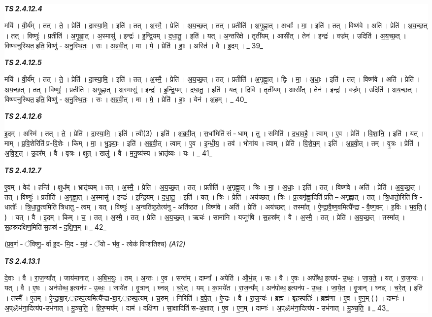 ***TS 2.4.12.4***


मयि॑ । वी॒र्य᳚म् । तत् । ते॒ । प्रेति॑ । दा॒स्या॒मि॒ । इति॑ ।   तत् । अ॒स्मै॒ । प्रेति॑ । अ॒य॒च्छ॒त् । तत् । प्रतीति॑ । अ॒गृ॒ह्णा॒त् । अधाः᳚ । मा॒ । इति॑ । तत् । विष्ण॑वे । अति॑ । प्रेति॑ । अ॒य॒च्छ॒त् । तत् । विष्णुः॑ । प्रतीति॑ । अ॒गृ॒ह्णा॒त् । अ॒स्मासु॑ । इन्द्रः॑ । इ॒न्द्रि॒यम् । द॒धा॒तु॒ । इति॑ । यत् । अ॒न्तरि॑क्षे । तृती॑यम् । आसी᳚त् । तेन॑ । इन्द्रः॑ । वज्र᳚म् । उदिति॑ । अ॒य॒च्छ॒त् । विष्ण्व॑नुस्थित॒ इति॒ विष्णु॑ - अ॒नु॒स्थि॒तः॒ । सः । अ॒ब्र॒वी॒त् । मा । मे॒ । प्रेति॑ । हाः॒ । अस्ति॑ । वै । इ॒दम् ।  _ 39_ 


***TS 2.4.12.5***


मयि॑ । वी॒र्य᳚म् । तत् । ते॒ । प्रेति॑ । दा॒स्या॒मि॒ । इति॑ । तत् । अ॒स्मै॒ । प्रेति॑ । अ॒य॒च्छ॒त् । तत् । प्रतीति॑ । अ॒गृ॒ह्णा॒त् । द्विः । मा॒ । अ॒धाः॒ । इति॑ । तत् । विष्ण॑वे । अति॑ । प्रेति॑ । अ॒य॒च्छ॒त् । तत् । विष्णुः॑ । प्रतीति॑ । अ॒गृ॒ह्णा॒त् । अ॒स्मासु॑ । इन्द्रः॑ । इ॒न्द्रि॒यम् । द॒धा॒तु॒ । इति॑ । यत् । दि॒वि । तृती॑यम् । आसी᳚त् । तेन॑ । इन्द्रः॑ । वज्र᳚म् । उदिति॑ । अ॒य॒च्छ॒त् । विष्ण्व॑नुस्थित॒ इति॒ विष्णु॑ - अ॒नु॒स्थि॒तः॒ । सः । अ॒ब्र॒वी॒त् । मा । मे॒ । प्रेति॑ । हाः॒ । येन॑ । अ॒हम् ।  _ 40_ 


***TS 2.4.12.6***


इ॒दम् । अस्मि॑ । तत् । ते॒ । प्रेति॑ । दा॒स्या॒मि॒ । इति॑ । त्वी(3) । इति॑ । अ॒ब्र॒वी॒त् । स॒धांमिति॑ सं - धाम् । तु । समिति॑ । द॒धा॒व॒है॒ । त्वाम् । ए॒व । प्रेति॑ । वि॒शा॒नि॒ । इति॑ । यत् । माम् । प्र॒वि॒शेरिति॑ प्र-वि॒शेः । किम् । मा॒ । भु॒ञ्ज्याः॒ । इति॑ । अ॒ब्र॒वी॒त् । त्वाम् । ए॒व । इ॒न्धी॒य॒ । तव॑ । भोगा॑य । त्वाम् । प्रेति॑ । वि॒शे॒य॒म् । इति॑ । अ॒ब्र॒वी॒त् । तम् । वृ॒त्रः । प्रेति॑ । अ॒वि॒श॒त् । उ॒दर᳚म् । वै । वृ॒त्रः । क्षुत् । खलु॑ । वै । म॒नु॒ष्य॑स्य । भ्रातृ॑व्यः । यः ।  _ 41_ 


***TS 2.4.12.7***


ए॒वम् । वेद॑ । हन्ति॑ । क्षुध᳚म् । भ्रातृ॑व्यम् । तत् । अ॒स्मै॒ । प्रेति॑ । अ॒य॒च्छ॒त् । तत् । प्रतीति॑ । अ॒गृ॒ह्णा॒त् । त्रिः । मा॒ । अ॒धाः॒ । इति॑ । तत् । विष्ण॑वे । अति॑ । प्रेति॑ । अ॒य॒च्छ॒त् । तत् । विष्णुः॑ । प्रतीति॑ । अ॒गृ॒ह्णा॒त् । अ॒स्मासु॑ । इन्द्रः॑ । इ॒न्द्रि॒यम् । द॒धा॒तु॒ । इति॑ । यत् । त्रिः । प्रेति॑ । अय॑च्छत् । त्रिः । प्र॒त्यगृ॑ह्णा॒दिति॑ प्रति – अगृ॑ह्णात् । तत् । त्रि॒धातो॒रिति॑ त्रि - धातोः᳚ । त्रि॒धा॒तु॒त्वमिति॑ त्रिधातु - त्वम् । यत् । विष्णुः॑ । अ॒न्वति॑ष्ठ॒तेत्य॑नु - अति॑ष्ठत । विष्ण॑वे । अति॑ । प्रेति॑ । अय॑च्छत् । तस्मा᳚त् । ऐ॒न्द्रा॒वै॒ष्ण॒वमित्यै᳚न्द्रा - वै॒ष्ण॒वम् । ह॒विः । भ॒व॒ति॒ ( ) । यत् । वै । इ॒दम् । किम् । च॒ । तत् । अ॒स्मै॒ । तत् । प्रेति॑ । अ॒य॒च्छ॒त् । ऋचः॑ । सामा॑नि । यजूꣳ॑षि । स॒हस्र᳚म् । वै । अ॒स्मै॒ । तत् । प्रेति॑ । अ॒य॒च्छ॒त् । तस्मा᳚त् । स॒हस्र॑दक्षिण॒मिति॑ स॒हस्र॑ - द॒क्षि॒ण॒म् ॥  _ 42_ 



(प्र॒व॒णं - ॅविष्णु॒- र्वा इ॒द- मि॒द - म॒हं - ॅयो - भ॑व॒ - त्येक॑ विꣳशतिश्च)  _(A12)_



***TS 2.4.13.1***


दे॒वाः । वै । रा॒ज॒न्या᳚त् । जाय॑मानात् ।   अ॒बि॒भ॒युः॒ । तम् । अ॒न्तः । ए॒व । सन्त᳚म् ।   दाम्ना᳚ । अपेति॑ । औ॒भं॒न्न् । सः । वै । ए॒षः । अपो᳚ब्ध॒ इत्यप॑- उ॒ब्धः॒ । जा॒य॒ते॒ । यत् । रा॒ज॒न्यः॑ । यत् । वै । ए॒षः । अन॑पोब्ध॒ इत्यन॑प - उ॒ब्धः॒ । जाये॑त । वृ॒त्रान् । घ्नन्न् । च॒रे॒त् । यम् । का॒मये॑त । रा॒ज॒न्य᳚म् । अन॑पोब्ध॒ इत्यन॑प - उ॒ब्धः॒ । जा॒ये॒त॒ । वृ॒त्रान् । घ्नन्न् । च॒रे॒त् । इति॑ । तस्मै᳚ । ए॒तम् । ऐ॒न्द्रा॒बा॒र्.॒ह॒स्प॒त्यमित्यै᳚न्द्रा-बा॒र्.॒ह॒स्प॒त्यम् । च॒रुम् । निरिति॑ । व॒पे॒त् ।   ऐ॒न्द्रः । वै । रा॒ज॒न्यः॑ । ब्रह्म॑ । बृह॒स्पतिः॑ । ब्रह्म॑णा । ए॒व । ए॒न॒म् ( ) । दाम्नः॑ । अ॒प्ॐभ॑ना॒दित्य॑प-उभं॑नात् । मु॒ञ्च॒ति॒ । हि॒र॒ण्मय᳚म् । दाम॑ । दक्षि॑णा । सा॒क्षादिति॑ स-अ॒क्षात् । ए॒व । ए॒न॒म् । दाम्नः॑ । अ॒प्ॐभ॑ना॒दित्य॑प - उभं॑नात् । मु॒ञ्च॒ति॒ ॥  _ 43_ 
